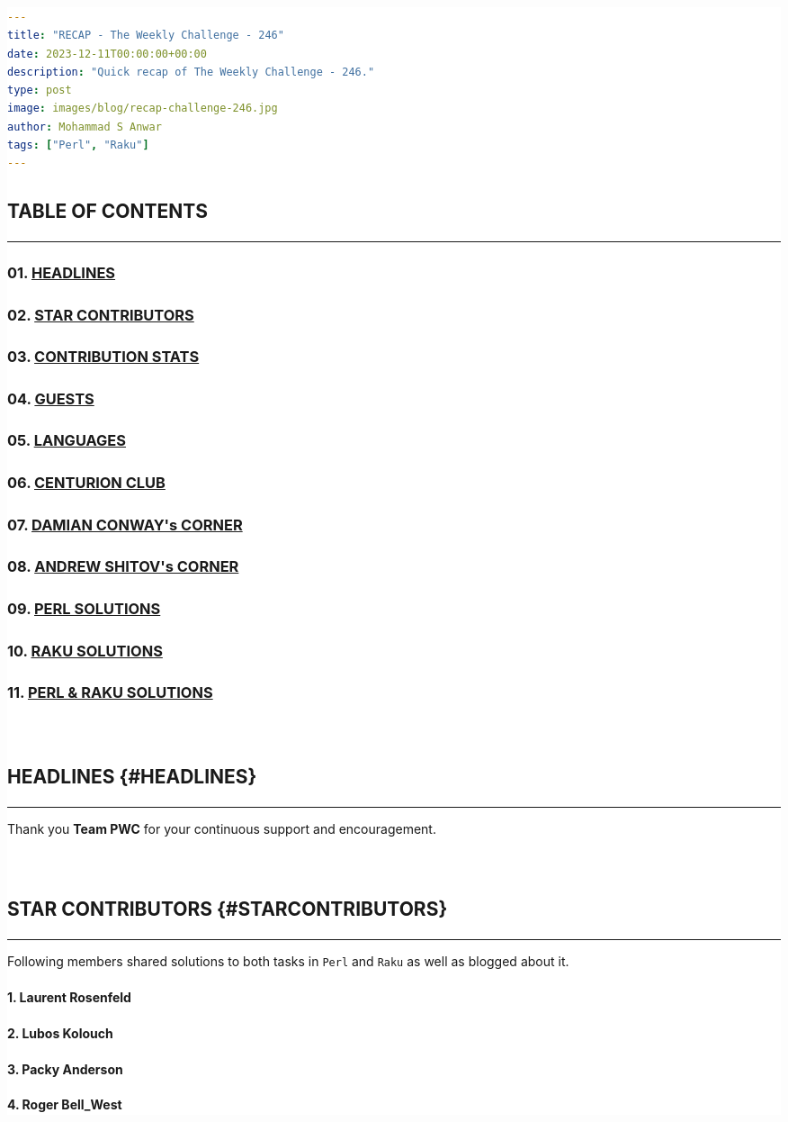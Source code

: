 ```yaml
---
title: "RECAP - The Weekly Challenge - 246"
date: 2023-12-11T00:00:00+00:00
description: "Quick recap of The Weekly Challenge - 246."
type: post
image: images/blog/recap-challenge-246.jpg
author: Mohammad S Anwar
tags: ["Perl", "Raku"]
---
```


## TABLE OF CONTENTS
***

### 01. [HEADLINES](#HEADLINES)
### 02. [STAR CONTRIBUTORS](#STARCONTRIBUTORS)
### 03. [CONTRIBUTION STATS](#CONTRIBUTIONSTATS)
### 04. [GUESTS](#GUESTS)
### 05. [LANGUAGES](#LANGUAGES)
### 06. [CENTURION CLUB](#CENTURIONCLUB)
### 07. [DAMIAN CONWAY's CORNER](#DAMIANCONWAYCORNER)
### 08. [ANDREW SHITOV's CORNER](#ANDREWSHITOVCORNER)
### 09. [PERL SOLUTIONS](#PERLSOLUTIONS)
### 10. [RAKU SOLUTIONS](#RAKUSOLUTIONS)
### 11. [PERL & RAKU SOLUTIONS](#PERLRAKUSOLUTIONS)

<br>

## HEADLINES {#HEADLINES}
***

Thank you **Team PWC** for your continuous support and encouragement.

<br>

## STAR CONTRIBUTORS {#STARCONTRIBUTORS}
***

Following members shared solutions to both tasks in `Perl` and `Raku` as well as blogged about it.

#### 1. Laurent Rosenfeld
#### 2. Lubos Kolouch
#### 3. Packy Anderson
#### 4. Roger Bell_West
